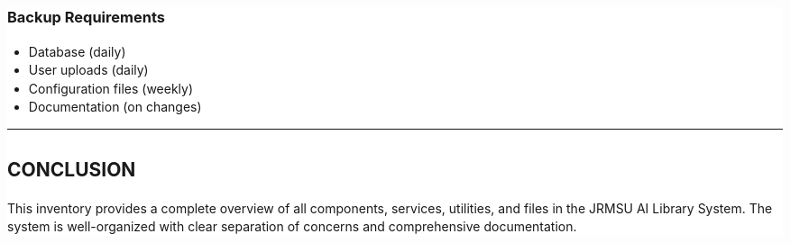 ### Backup Requirements
- Database (daily)
- User uploads (daily)
- Configuration files (weekly)
- Documentation (on changes)

---

## CONCLUSION

This inventory provides a complete overview of all components, services, utilities, and files in the JRMSU AI Library System. The system is well-organized with clear separation of concerns and comprehensive documentation.
